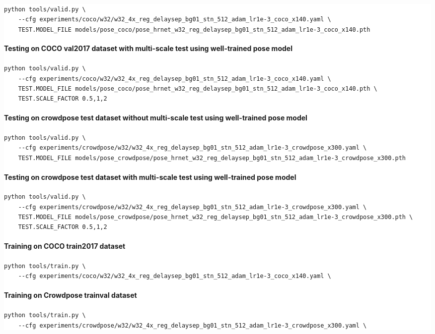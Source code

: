 ```
python tools/valid.py \
    --cfg experiments/coco/w32/w32_4x_reg_delaysep_bg01_stn_512_adam_lr1e-3_coco_x140.yaml \
    TEST.MODEL_FILE models/pose_coco/pose_hrnet_w32_reg_delaysep_bg01_stn_512_adam_lr1e-3_coco_x140.pth
```

#### Testing on COCO val2017 dataset with multi-scale test using well-trained pose model
 
```
python tools/valid.py \
    --cfg experiments/coco/w32/w32_4x_reg_delaysep_bg01_stn_512_adam_lr1e-3_coco_x140.yaml \
    TEST.MODEL_FILE models/pose_coco/pose_hrnet_w32_reg_delaysep_bg01_stn_512_adam_lr1e-3_coco_x140.pth \ 
    TEST.SCALE_FACTOR 0.5,1,2
```

#### Testing on crowdpose test dataset without multi-scale test using well-trained pose model
 
```
python tools/valid.py \
    --cfg experiments/crowdpose/w32/w32_4x_reg_delaysep_bg01_stn_512_adam_lr1e-3_crowdpose_x300.yaml \
    TEST.MODEL_FILE models/pose_crowdpose/pose_hrnet_w32_reg_delaysep_bg01_stn_512_adam_lr1e-3_crowdpose_x300.pth
```

#### Testing on crowdpose test dataset with multi-scale test using well-trained pose model
 
```
python tools/valid.py \
    --cfg experiments/crowdpose/w32/w32_4x_reg_delaysep_bg01_stn_512_adam_lr1e-3_crowdpose_x300.yaml \
    TEST.MODEL_FILE models/pose_crowdpose/pose_hrnet_w32_reg_delaysep_bg01_stn_512_adam_lr1e-3_crowdpose_x300.pth \ 
    TEST.SCALE_FACTOR 0.5,1,2
```

#### Training on COCO train2017 dataset

```
python tools/train.py \
    --cfg experiments/coco/w32/w32_4x_reg_delaysep_bg01_stn_512_adam_lr1e-3_coco_x140.yaml \
```

#### Training on Crowdpose trainval dataset

```
python tools/train.py \
    --cfg experiments/crowdpose/w32/w32_4x_reg_delaysep_bg01_stn_512_adam_lr1e-3_crowdpose_x300.yaml \
```

